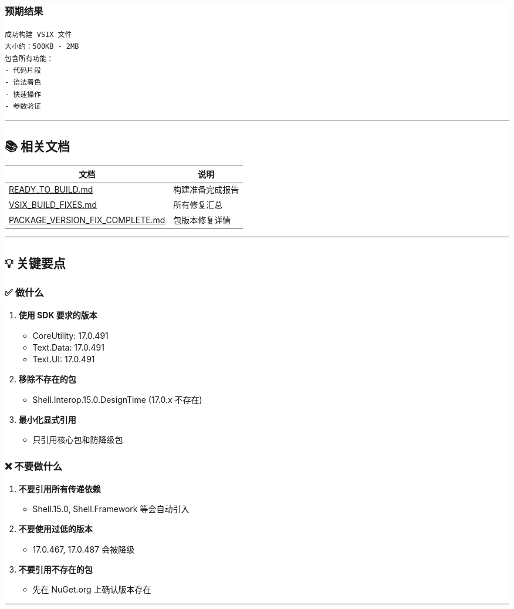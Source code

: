 ### 预期结果

```
成功构建 VSIX 文件
大小约：500KB - 2MB
包含所有功能：
- 代码片段
- 语法着色
- 快速操作
- 参数验证
```

---

## 📚 相关文档

| 文档 | 说明 |
|------|------|
| [READY_TO_BUILD.md](READY_TO_BUILD.md) | 构建准备完成报告 |
| [VSIX_BUILD_FIXES.md](VSIX_BUILD_FIXES.md) | 所有修复汇总 |
| [PACKAGE_VERSION_FIX_COMPLETE.md](PACKAGE_VERSION_FIX_COMPLETE.md) | 包版本修复详情 |

---

## 💡 关键要点

### ✅ 做什么

1. **使用 SDK 要求的版本**
   - CoreUtility: 17.0.491
   - Text.Data: 17.0.491
   - Text.UI: 17.0.491

2. **移除不存在的包**
   - Shell.Interop.15.0.DesignTime (17.0.x 不存在)

3. **最小化显式引用**
   - 只引用核心包和防降级包

### ❌ 不要做什么

1. **不要引用所有传递依赖**
   - Shell.15.0, Shell.Framework 等会自动引入

2. **不要使用过低的版本**
   - 17.0.467, 17.0.487 会被降级

3. **不要引用不存在的包**
   - 先在 NuGet.org 上确认版本存在

---
